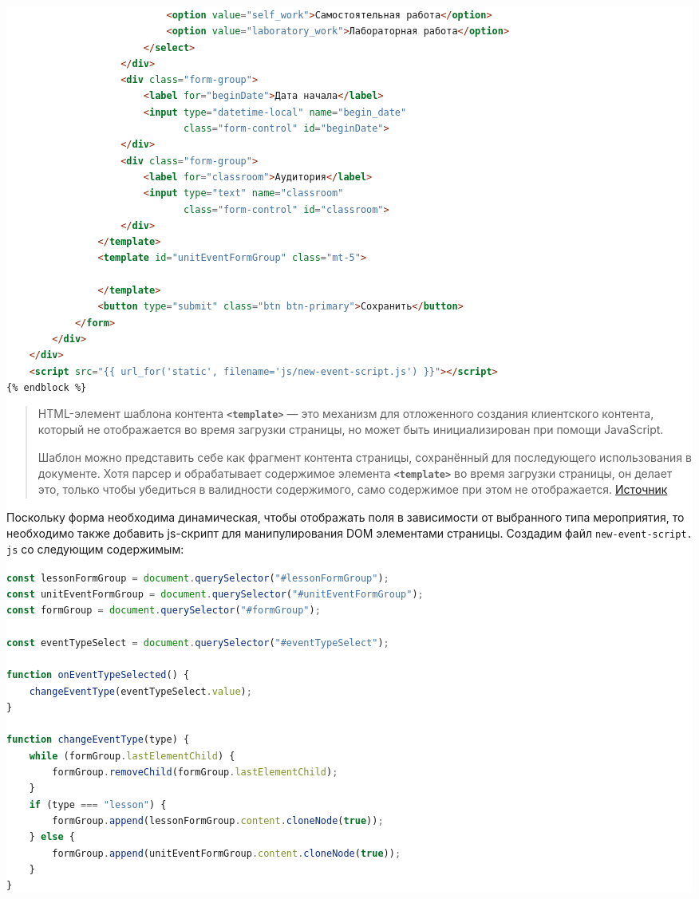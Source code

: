 ```html
                            <option value="self_work">Самостоятельная работа</option>
                            <option value="laboratory_work">Лабораторная работа</option>
                        </select>
                    </div>
                    <div class="form-group">
                        <label for="beginDate">Дата начала</label>
                        <input type="datetime-local" name="begin_date" 
                               class="form-control" id="beginDate">
                    </div>
                    <div class="form-group">
                        <label for="classroom">Аудитория</label>
                        <input type="text" name="classroom" 
                               class="form-control" id="classroom">
                    </div>
                </template>
                <template id="unitEventFormGroup" class="mt-5">
                    
                </template>
                <button type="submit" class="btn btn-primary">Сохранить</button>
            </form>
        </div>
    </div>
    <script src="{{ url_for('static', filename='js/new-event-script.js') }}"></script>
{% endblock %}
```



> HTML-элемент шаблона контента **`<template>`** — это механизм для отложенного создания клиентского контента, который не отображается во время загрузки страницы, но может быть инициализирован при помощи JavaScript.
>
> Шаблон можно представить себе как фрагмент контента страницы, сохранённый для последующего использования в документе. Хотя парсер и обрабатывает содержимое элемента **`<template>`** во время загрузки страницы, он делает это, только чтобы убедиться в валидности содержимого, само содержимое при этом не отображается. [Источник](https://developer.mozilla.org/ru/docs/Web/HTML/Element/template)



Поскольку форма необходима динамическая, чтобы отображать поля в зависимости от выбранного типа мероприятия, то необходимо также добавить js-скрипт для манипулирования DOM элементами страницы. Создадим файл `new-event-script.js`  со следующим содержимым:



```js
const lessonFormGroup = document.querySelector("#lessonFormGroup");
const unitEventFormGroup = document.querySelector("#unitEventFormGroup");
const formGroup = document.querySelector("#formGroup");

const eventTypeSelect = document.querySelector("#eventTypeSelect");

function onEventTypeSelected() {
    changeEventType(eventTypeSelect.value);
}

function changeEventType(type) {
    while (formGroup.lastElementChild) {
        formGroup.removeChild(formGroup.lastElementChild);
    }
    if (type === "lesson") {
        formGroup.append(lessonFormGroup.content.cloneNode(true));
    } else {
        formGroup.append(unitEventFormGroup.content.cloneNode(true));
    }
}

```